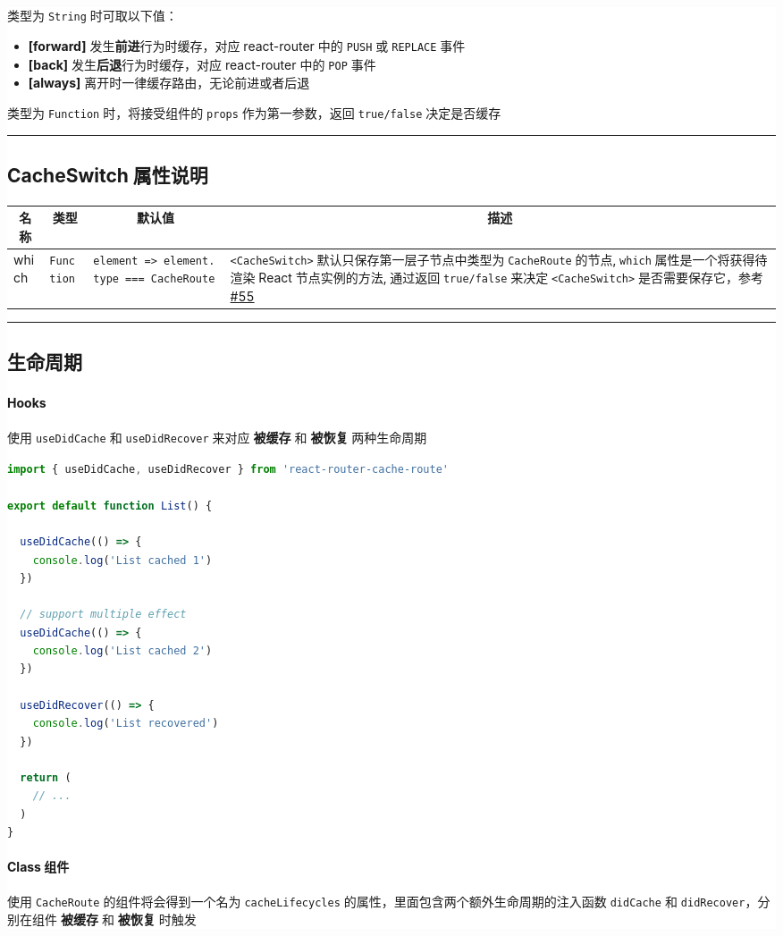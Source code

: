 类型为 `String` 时可取以下值：

- **[forward]** 发生**前进**行为时缓存，对应 react-router 中的 `PUSH` 或 `REPLACE` 事件
- **[back]** 发生**后退**行为时缓存，对应 react-router 中的 `POP` 事件
- **[always]** 离开时一律缓存路由，无论前进或者后退

类型为 `Function` 时，将接受组件的 `props` 作为第一参数，返回 `true/false` 决定是否缓存

---

## CacheSwitch 属性说明

| 名称  | 类型       | 默认值                                   | 描述                                                                                                                                                                                                                                                            |
| ----- | ---------- | ---------------------------------------- | --------------------------------------------------------------------------------------------------------------------------------------------------------------------------------------------------------------------------------------------------------------- |
| which | `Function` | `element => element.type === CacheRoute` | `<CacheSwitch>` 默认只保存第一层子节点中类型为 `CacheRoute` 的节点, `which` 属性是一个将获得待渲染 React 节点实例的方法, 通过返回 `true/false` 来决定 `<CacheSwitch>` 是否需要保存它，参考 [#55](https://github.com/CJY0208/react-router-cache-route/issues/55) |

---

## 生命周期

#### Hooks

使用 `useDidCache` 和 `useDidRecover` 来对应 **被缓存** 和 **被恢复** 两种生命周期

```javascript
import { useDidCache, useDidRecover } from 'react-router-cache-route'

export default function List() {

  useDidCache(() => {
    console.log('List cached 1')
  })

  // support multiple effect
  useDidCache(() => {
    console.log('List cached 2')
  })

  useDidRecover(() => {
    console.log('List recovered')
  })

  return (
    // ...
  )
}
```

#### Class 组件

使用 `CacheRoute` 的组件将会得到一个名为 `cacheLifecycles` 的属性，里面包含两个额外生命周期的注入函数 `didCache` 和 `didRecover`，分别在组件 **被缓存** 和 **被恢复** 时触发
